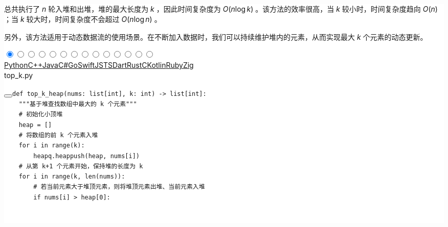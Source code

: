 总共执行了 $n$ 轮入堆和出堆，堆的最大长度为 $k$ ，因此时间复杂度为 $O(n \log k)$ 。该方法的效率很高，当 $k$ 较小时，时间复杂度趋向 $O(n)$ ；当 $k$ 较大时，时间复杂度不会超过 $O(n \log n)$ 。

另外，该方法适用于动态数据流的使用场景。在不断加入数据时，我们可以持续维护堆内的元素，从而实现最大 $k$ 个元素的动态更新。

<div class="tabbed-set tabbed-alternate" data-tabs="2:14" style="--md-indicator-x: 0px; --md-indicator-width: 68px;"><input checked="checked" id="__tabbed_2_1" name="__tabbed_2" type="radio"><input id="__tabbed_2_2" name="__tabbed_2" type="radio"><input id="__tabbed_2_3" name="__tabbed_2" type="radio"><input id="__tabbed_2_4" name="__tabbed_2" type="radio"><input id="__tabbed_2_5" name="__tabbed_2" type="radio"><input id="__tabbed_2_6" name="__tabbed_2" type="radio"><input id="__tabbed_2_7" name="__tabbed_2" type="radio"><input id="__tabbed_2_8" name="__tabbed_2" type="radio"><input id="__tabbed_2_9" name="__tabbed_2" type="radio"><input id="__tabbed_2_10" name="__tabbed_2" type="radio"><input id="__tabbed_2_11" name="__tabbed_2" type="radio"><input id="__tabbed_2_12" name="__tabbed_2" type="radio"><input id="__tabbed_2_13" name="__tabbed_2" type="radio"><input id="__tabbed_2_14" name="__tabbed_2" type="radio"><div class="tabbed-labels tabbed-labels--linked"><label for="__tabbed_2_1"><a href="#__tabbed_2_1" tabindex="-1">Python</a></label><label for="__tabbed_2_2"><a href="#__tabbed_2_2" tabindex="-1">C++</a></label><label for="__tabbed_2_3"><a href="#__tabbed_2_3" tabindex="-1">Java</a></label><label for="__tabbed_2_4"><a href="#__tabbed_2_4" tabindex="-1">C#</a></label><label for="__tabbed_2_5"><a href="#__tabbed_2_5" tabindex="-1">Go</a></label><label for="__tabbed_2_6"><a href="#__tabbed_2_6" tabindex="-1">Swift</a></label><label for="__tabbed_2_7"><a href="#__tabbed_2_7" tabindex="-1">JS</a></label><label for="__tabbed_2_8"><a href="#__tabbed_2_8" tabindex="-1">TS</a></label><label for="__tabbed_2_9"><a href="#__tabbed_2_9" tabindex="-1">Dart</a></label><label for="__tabbed_2_10"><a href="#__tabbed_2_10" tabindex="-1">Rust</a></label><label for="__tabbed_2_11"><a href="#__tabbed_2_11" tabindex="-1">C</a></label><label for="__tabbed_2_12"><a href="#__tabbed_2_12" tabindex="-1">Kotlin</a></label><label for="__tabbed_2_13"><a href="#__tabbed_2_13" tabindex="-1">Ruby</a></label><label for="__tabbed_2_14"><a href="#__tabbed_2_14" tabindex="-1">Zig</a></label></div>
<div class="tabbed-content">
<div class="tabbed-block">
<div class="highlight"><span class="filename">top_k.py</span><pre id="__code_0"><span></span><button class="md-clipboard md-icon" title="复制" data-clipboard-target="#__code_0 > code"></button><code><a id="__codelineno-0-1" name="__codelineno-0-1" href="#__codelineno-0-1"></a><span class="k">def</span> <span class="nf">top_k_heap</span><span class="p">(</span><span class="n">nums</span><span class="p">:</span> <span class="nb">list</span><span class="p">[</span><span class="nb">int</span><span class="p">],</span> <span class="n">k</span><span class="p">:</span> <span class="nb">int</span><span class="p">)</span> <span class="o">-&gt;</span> <span class="nb">list</span><span class="p">[</span><span class="nb">int</span><span class="p">]:</span>
<a id="__codelineno-0-2" name="__codelineno-0-2" href="#__codelineno-0-2"></a><span class="w">    </span><span class="sd">"""基于堆查找数组中最大的 k 个元素"""</span>
<a id="__codelineno-0-3" name="__codelineno-0-3" href="#__codelineno-0-3"></a>    <span class="c1"># 初始化小顶堆</span>
<a id="__codelineno-0-4" name="__codelineno-0-4" href="#__codelineno-0-4"></a>    <span class="n">heap</span> <span class="o">=</span> <span class="p">[]</span>
<a id="__codelineno-0-5" name="__codelineno-0-5" href="#__codelineno-0-5"></a>    <span class="c1"># 将数组的前 k 个元素入堆</span>
<a id="__codelineno-0-6" name="__codelineno-0-6" href="#__codelineno-0-6"></a>    <span class="k">for</span> <span class="n">i</span> <span class="ow">in</span> <span class="nb">range</span><span class="p">(</span><span class="n">k</span><span class="p">):</span>
<a id="__codelineno-0-7" name="__codelineno-0-7" href="#__codelineno-0-7"></a>        <span class="n">heapq</span><span class="o">.</span><span class="n">heappush</span><span class="p">(</span><span class="n">heap</span><span class="p">,</span> <span class="n">nums</span><span class="p">[</span><span class="n">i</span><span class="p">])</span>
<a id="__codelineno-0-8" name="__codelineno-0-8" href="#__codelineno-0-8"></a>    <span class="c1"># 从第 k+1 个元素开始，保持堆的长度为 k</span>
<a id="__codelineno-0-9" name="__codelineno-0-9" href="#__codelineno-0-9"></a>    <span class="k">for</span> <span class="n">i</span> <span class="ow">in</span> <span class="nb">range</span><span class="p">(</span><span class="n">k</span><span class="p">,</span> <span class="nb">len</span><span class="p">(</span><span class="n">nums</span><span class="p">)):</span>
<a id="__codelineno-0-10" name="__codelineno-0-10" href="#__codelineno-0-10"></a>        <span class="c1"># 若当前元素大于堆顶元素，则将堆顶元素出堆、当前元素入堆</span>
<a id="__codelineno-0-11" name="__codelineno-0-11" href="#__codelineno-0-11"></a>        <span class="k">if</span> <span class="n">nums</span><span class="p">[</span><span class="n">i</span><span class="p">]</span> <span class="o">&gt;</span> <span class="n">heap</span><span class="p">[</span><span class="mi">0</span><span class="p">]:</span>